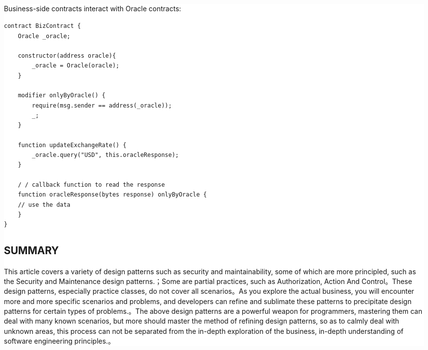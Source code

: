 Business-side contracts interact with Oracle contracts:

```
contract BizContract {
    Oracle _oracle;

    constructor(address oracle){
        _oracle = Oracle(oracle);
    }

    modifier onlyByOracle() {
        require(msg.sender == address(_oracle)); 
        _;
    }

    function updateExchangeRate() {
        _oracle.query("USD", this.oracleResponse);
    }

    / / callback function to read the response
    function oracleResponse(bytes response) onlyByOracle {
    // use the data
    }
}
```

## SUMMARY

This article covers a variety of design patterns such as security and maintainability, some of which are more principled, such as the Security and Maintenance design patterns.；Some are partial practices, such as Authorization, Action And Control。These design patterns, especially practice classes, do not cover all scenarios。As you explore the actual business, you will encounter more and more specific scenarios and problems, and developers can refine and sublimate these patterns to precipitate design patterns for certain types of problems.。The above design patterns are a powerful weapon for programmers, mastering them can deal with many known scenarios, but more should master the method of refining design patterns, so as to calmly deal with unknown areas, this process can not be separated from the in-depth exploration of the business, in-depth understanding of software engineering principles.。